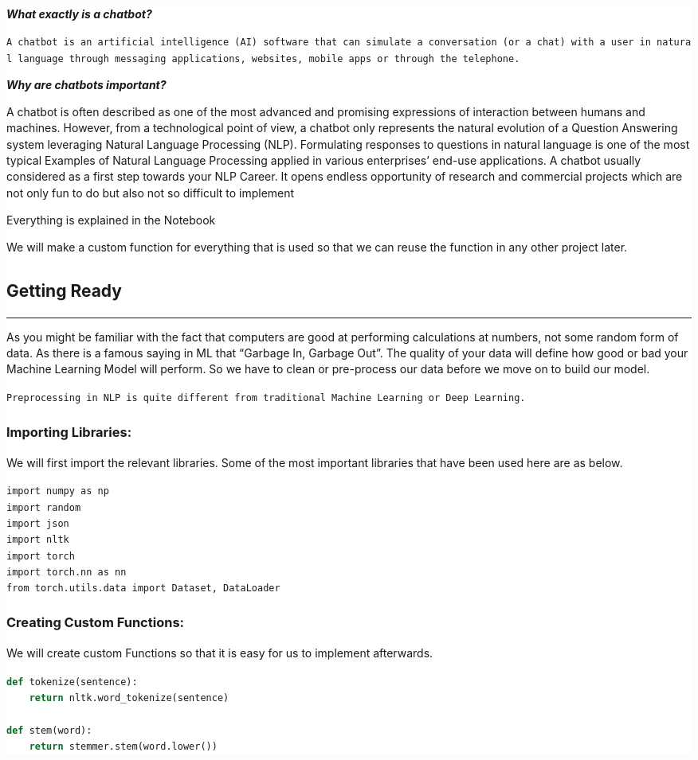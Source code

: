 
___What exactly is a chatbot?___

    A chatbot is an artificial intelligence (AI) software that can simulate a conversation (or a chat) with a user in natural language through messaging applications, websites, mobile apps or through the telephone.
___Why are chatbots important?___ 

 A chatbot is often described as one of the most advanced and promising expressions of interaction between humans and machines. However, from a technological point of view, a chatbot only represents the natural evolution of a Question Answering system leveraging Natural Language Processing (NLP). Formulating responses to questions in natural language is one of the most typical Examples of Natural Language Processing applied in various enterprises’ end-use applications.
A chatbot usually considered as a first step towards your NLP Career. It opens endless opportunity of research and commercial projects which are not only fun to do but also not so difficult to implement


Everything is explained in the Notebook 

We will make a custom function for everything that is used so that we can reuse the function in any other project later. 
## Getting Ready
---
As you might be familiar with the fact that computers are good at performing calculations at numbers, not some random form of data. As there is a famous saying in ML that “Garbage In, Garbage Out”. The quality of your data will define how good or bad your Machine Learning Model will perform. So we have to clean or pre-process our data before we move on to build our model. 

    Preprocessing in NLP is quite different from traditional Machine Learning or Deep Learning. 

### Importing Libraries:
We will first import the relevant libraries. Some of the most important libraries that have been used here are as below.

    import numpy as np
    import random
    import json
    import nltk
    import torch
    import torch.nn as nn
    from torch.utils.data import Dataset, DataLoader

 
### Creating Custom Functions:
We will create custom Functions so that it is easy for us to implement afterwards.
 
```python
def tokenize(sentence):
    return nltk.word_tokenize(sentence)

def stem(word):
    return stemmer.stem(word.lower())
```
